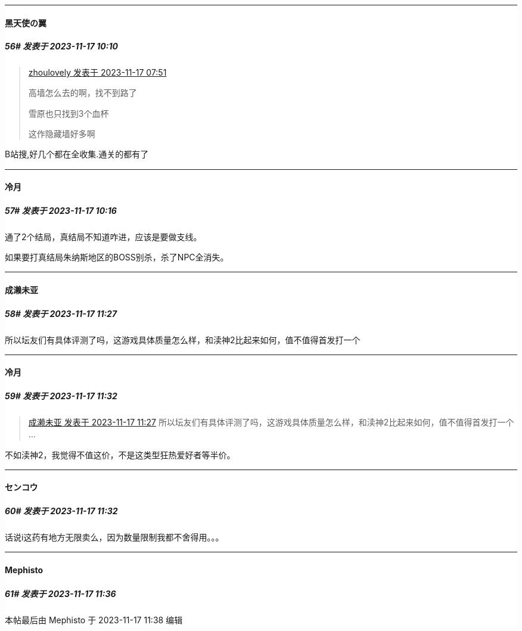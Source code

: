 *****

####  黑天使の翼  
##### 56#       发表于 2023-11-17 10:10

<blockquote><a href="httphttps://bbs.saraba1st.com/2b/forum.php?mod=redirect&amp;goto=findpost&amp;pid=63062545&amp;ptid=2141397" target="_blank">zhoulovely 发表于 2023-11-17 07:51</a>

高墙怎么去的啊，找不到路了

雪原也只找到3个血杯

这作隐藏墙好多啊</blockquote>
B站搜,好几个都在全收集.通关的都有了

*****

####  冷月  
##### 57#       发表于 2023-11-17 10:16

通了2个结局，真结局不知道咋进，应该是要做支线。

如果要打真结局朱纳斯地区的BOSS别杀，杀了NPC全消失。

*****

####  成濑未亚  
##### 58#       发表于 2023-11-17 11:27

所以坛友们有具体评测了吗，这游戏具体质量怎么样，和渎神2比起来如何，值不值得首发打一个

*****

####  冷月  
##### 59#       发表于 2023-11-17 11:32

<blockquote><a href="httphttps://bbs.saraba1st.com/2b/forum.php?mod=redirect&amp;goto=findpost&amp;pid=63064398&amp;ptid=2141397" target="_blank">成濑未亚 发表于 2023-11-17 11:27</a>
所以坛友们有具体评测了吗，这游戏具体质量怎么样，和渎神2比起来如何，值不值得首发打一个 ...</blockquote>
不如渎神2，我觉得不值这价，不是这类型狂热爱好者等半价。

*****

####  センコウ  
##### 60#       发表于 2023-11-17 11:32

话说i这药有地方无限卖么，因为数量限制我都不舍得用。。。


*****

####  Mephisto  
##### 61#       发表于 2023-11-17 11:36

 本帖最后由 Mephisto 于 2023-11-17 11:38 编辑 
